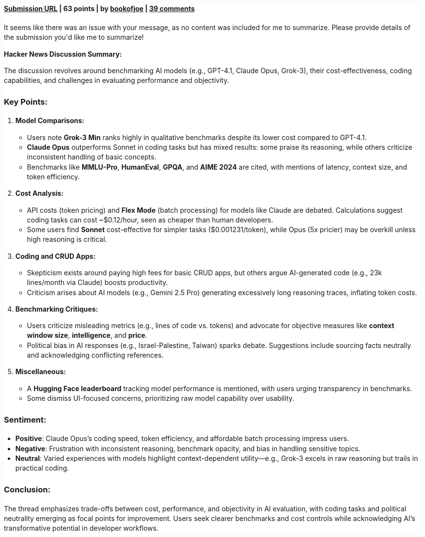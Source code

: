 #### [Submission URL](https://artificialanalysis.ai/leaderboards/models) | 63 points | by [bookofjoe](https://news.ycombinator.com/user?id=bookofjoe) | [39 comments](https://news.ycombinator.com/item?id=44752546)

It seems like there was an issue with your message, as no content was included for me to summarize. Please provide details of the submission you'd like me to summarize!

**Hacker News Discussion Summary:**

The discussion revolves around benchmarking AI models (e.g., GPT-4.1, Claude Opus, Grok-3), their cost-effectiveness, coding capabilities, and challenges in evaluating performance and objectivity.

### Key Points:
1. **Model Comparisons:**
   - Users note **Grok-3 Min** ranks highly in qualitative benchmarks despite its lower cost compared to GPT-4.1.
   - **Claude Opus** outperforms Sonnet in coding tasks but has mixed results: some praise its reasoning, while others criticize inconsistent handling of basic concepts.
   - Benchmarks like **MMLU-Pro**, **HumanEval**, **GPQA**, and **AIME 2024** are cited, with mentions of latency, context size, and token efficiency.

2. **Cost Analysis:**
   - API costs (token pricing) and **Flex Mode** (batch processing) for models like Claude are debated. Calculations suggest coding tasks can cost ~$0.12/hour, seen as cheaper than human developers.
   - Some users find **Sonnet** cost-effective for simpler tasks ($0.001231/token), while Opus (5x pricier) may be overkill unless high reasoning is critical.

3. **Coding and CRUD Apps:**
   - Skepticism exists around paying high fees for basic CRUD apps, but others argue AI-generated code (e.g., 23k lines/month via Claude) boosts productivity.
   - Criticism arises about AI models (e.g., Gemini 2.5 Pro) generating excessively long reasoning traces, inflating token costs.

4. **Benchmarking Critiques:**
   - Users criticize misleading metrics (e.g., lines of code vs. tokens) and advocate for objective measures like **context window size**, **intelligence**, and **price**.
   - Political bias in AI responses (e.g., Israel-Palestine, Taiwan) sparks debate. Suggestions include sourcing facts neutrally and acknowledging conflicting references.

5. **Miscellaneous:**
   - A **Hugging Face leaderboard** tracking model performance is mentioned, with users urging transparency in benchmarks.
   - Some dismiss UI-focused concerns, prioritizing raw model capability over usability.

### Sentiment:
- **Positive**: Claude Opus’s coding speed, token efficiency, and affordable batch processing impress users.
- **Negative**: Frustration with inconsistent reasoning, benchmark opacity, and bias in handling sensitive topics.
- **Neutral**: Varied experiences with models highlight context-dependent utility—e.g., Grok-3 excels in raw reasoning but trails in practical coding.

### Conclusion:
The thread emphasizes trade-offs between cost, performance, and objectivity in AI evaluation, with coding tasks and political neutrality emerging as focal points for improvement. Users seek clearer benchmarks and cost controls while acknowledging AI’s transformative potential in developer workflows.

